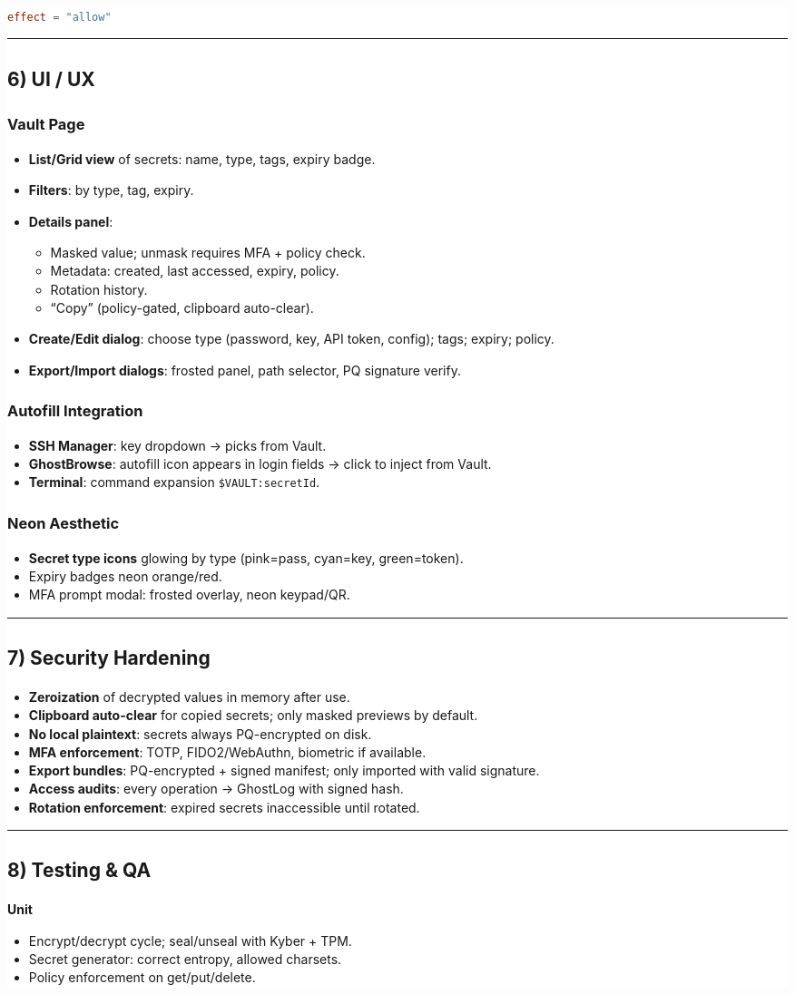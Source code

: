 ```toml
effect = "allow"
```

---

## 6) UI / UX

### Vault Page

* **List/Grid view** of secrets: name, type, tags, expiry badge.
* **Filters**: by type, tag, expiry.
* **Details panel**:

  * Masked value; unmask requires MFA + policy check.
  * Metadata: created, last accessed, expiry, policy.
  * Rotation history.
  * “Copy” (policy-gated, clipboard auto-clear).
* **Create/Edit dialog**: choose type (password, key, API token, config); tags; expiry; policy.
* **Export/Import dialogs**: frosted panel, path selector, PQ signature verify.

### Autofill Integration

* **SSH Manager**: key dropdown → picks from Vault.
* **GhostBrowse**: autofill icon appears in login fields → click to inject from Vault.
* **Terminal**: command expansion `$VAULT:secretId`.

### Neon Aesthetic

* **Secret type icons** glowing by type (pink=pass, cyan=key, green=token).
* Expiry badges neon orange/red.
* MFA prompt modal: frosted overlay, neon keypad/QR.

---

## 7) Security Hardening

* **Zeroization** of decrypted values in memory after use.
* **Clipboard auto-clear** for copied secrets; only masked previews by default.
* **No local plaintext**: secrets always PQ-encrypted on disk.
* **MFA enforcement**: TOTP, FIDO2/WebAuthn, biometric if available.
* **Export bundles**: PQ-encrypted + signed manifest; only imported with valid signature.
* **Access audits**: every operation → GhostLog with signed hash.
* **Rotation enforcement**: expired secrets inaccessible until rotated.

---

## 8) Testing & QA

**Unit**

* Encrypt/decrypt cycle; seal/unseal with Kyber + TPM.
* Secret generator: correct entropy, allowed charsets.
* Policy enforcement on get/put/delete.
